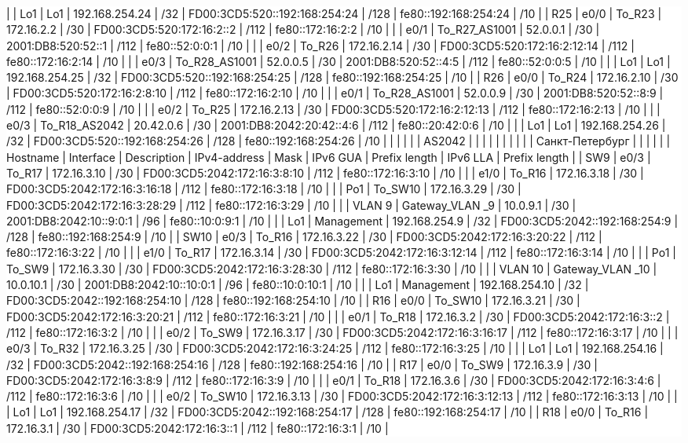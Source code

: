 |                 | Lo1       | Lo1              | 192.168.254.24 |       /32       | FD00:3CD5:520::192:168:254:24  |     /128      | fe80::192:168:254:24 | /10           |
| R25             | e0/0      | To_R23           |   172.16.2.2   |       /30       |   FD00:3CD5:520:172:16:2::2    |     /112      |   fe80::172:16:2:2   | /10           |
|                 | e0/1      | To_R27_AS1001    |    52.0.0.1    |       /30       |       2001:DB8:520:52::1       |     /112      |    fe80::52:0:0:1    | /10           |
|                 | e0/2      | To_R26           |  172.16.2.14   |       /30       |  FD00:3CD5:520:172:16:2:12:14  |     /112      |  fe80::172:16:2:14   | /10           |
|                 | e0/3      | To_R28_AS1001    |    52.0.0.5    |       /30       |      2001:DB8:520:52::4:5      |     /112      |    fe80::52:0:0:5    | /10           |
|                 | Lo1       | Lo1              | 192.168.254.25 |       /32       | FD00:3CD5:520::192:168:254:25  |     /128      | fe80::192:168:254:25 | /10           |
| R26             | e0/0      | To_R24           |  172.16.2.10   |       /30       |  FD00:3CD5:520:172:16:2:8:10   |     /112      |  fe80::172:16:2:10   | /10           |
|                 | e0/1      | To_R28_AS1001    |    52.0.0.9    |       /30       |      2001:DB8:520:52::8:9      |     /112      |    fe80::52:0:0:9    | /10           |
|                 | e0/2      | To_R25           |  172.16.2.13   |       /30       |  FD00:3CD5:520:172:16:2:12:13  |     /112      |  fe80::172:16:2:13   | /10           |
|                 | e0/3      | To_R18_AS2042    |   20.42.0.6    |       /30       |    2001:DB8:2042:20:42::4:6    |     /112      |   fe80::20:42:0:6    | /10           |
|                 | Lo1       | Lo1              | 192.168.254.26 |       /32       | FD00:3CD5:520::192:168:254:26  |     /128      | fe80::192:168:254:26 | /10           |
|           |           |                  |                |     AS2042      |                                |               |                      |               |
|  |           |                  |                | Санкт-Петербург |                                |               |                      |               |
| Hostname        | Interface | Description      |  IPv4-address  |      Mask       |            IPv6 GUA            | Prefix length |       IPv6 LLA       | Prefix length |
| SW9             | e0/3      | To_R17           |  172.16.3.10   |       /30       |  FD00:3CD5:2042:172:16:3:8:10  |     /112      |  fe80::172:16:3:10   | /10           |
|                 | e1/0      | To_R16           |  172.16.3.18   |       /30       | FD00:3CD5:2042:172:16:3:16:18  |     /112      |  fe80::172:16:3:18   | /10           |
|                 | Po1       | To_SW10          |  172.16.3.29   |       /30       | FD00:3CD5:2042:172:16:3:28:29  |     /112      |  fe80::172:16:3:29   | /10           |
|                 | VLAN  9   | Gateway_VLAN _9  |    10.0.9.1    |       /30       |    2001:DB8:2042:10::9:0:1     |      /96      |    fe80::10:0:9:1    | /10           |
|                 | Lo1       | Management       | 192.168.254.9  |       /32       | FD00:3CD5:2042::192:168:254:9  |     /128      | fe80::192:168:254:9  | /10           |
| SW10            | e0/3      | To_R16           |  172.16.3.22   |       /30       | FD00:3CD5:2042:172:16:3:20:22  |     /112      |  fe80::172:16:3:22   | /10           |
|                 | e1/0      | To_R17           |  172.16.3.14   |       /30       | FD00:3CD5:2042:172:16:3:12:14  |     /112      |  fe80::172:16:3:14   | /10           |
|                 | Po1       | To_SW9           |  172.16.3.30   |       /30       | FD00:3CD5:2042:172:16:3:28:30  |     /112      |  fe80::172:16:3:30   | /10           |
|                 | VLAN 10   | Gateway_VLAN _10 |   10.0.10.1    |       /30       |    2001:DB8:2042:10::10:0:1    |      /96      |   fe80::10:0:10:1    | /10           |
|                 | Lo1       | Management       | 192.168.254.10 |       /32       | FD00:3CD5:2042::192:168:254:10 |     /128      | fe80::192:168:254:10 | /10           |
| R16             | e0/0      | To_SW10          |  172.16.3.21   |       /30       | FD00:3CD5:2042:172:16:3:20:21  |     /112      |  fe80::172:16:3:21   | /10           |
|                 | e0/1      | To_R18           |   172.16.3.2   |       /30       |   FD00:3CD5:2042:172:16:3::2   |     /112      |   fe80::172:16:3:2   | /10           |
|                 | e0/2      | To_SW9           |  172.16.3.17   |       /30       | FD00:3CD5:2042:172:16:3:16:17  |     /112      |  fe80::172:16:3:17   | /10           |
|                 | e0/3      | To_R32           |  172.16.3.25   |       /30       | FD00:3CD5:2042:172:16:3:24:25  |     /112      |  fe80::172:16:3:25   | /10           |
|                 | Lo1       | Lo1              | 192.168.254.16 |       /32       | FD00:3CD5:2042::192:168:254:16 |     /128      | fe80::192:168:254:16 | /10           |
| R17             | e0/0      | To_SW9           |   172.16.3.9   |       /30       |  FD00:3CD5:2042:172:16:3:8:9   |     /112      |   fe80::172:16:3:9   | /10           |
|                 | e0/1      | To_R18           |   172.16.3.6   |       /30       |  FD00:3CD5:2042:172:16:3:4:6   |     /112      |   fe80::172:16:3:6   | /10           |
|                 | e0/2      | To_SW10          |  172.16.3.13   |       /30       | FD00:3CD5:2042:172:16:3:12:13  |     /112      |  fe80::172:16:3:13   | /10           |
|                 | Lo1       | Lo1              | 192.168.254.17 |       /32       | FD00:3CD5:2042::192:168:254:17 |     /128      | fe80::192:168:254:17 | /10           |
| R18             | e0/0      | To_R16           |   172.16.3.1   |       /30       |   FD00:3CD5:2042:172:16:3::1   |     /112      |   fe80::172:16:3:1   | /10           |